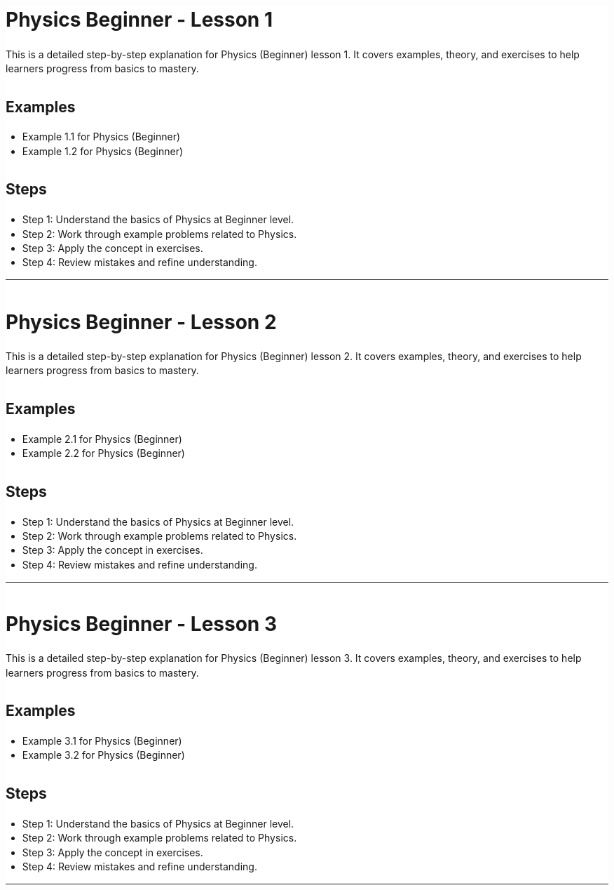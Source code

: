 # Physics Beginner - Lesson 1

This is a detailed step-by-step explanation for Physics (Beginner) lesson 1. It covers examples, theory, and exercises to help learners progress from basics to mastery.

## Examples
- Example 1.1 for Physics (Beginner)
- Example 1.2 for Physics (Beginner)

## Steps
- Step 1: Understand the basics of Physics at Beginner level.
- Step 2: Work through example problems related to Physics.
- Step 3: Apply the concept in exercises.
- Step 4: Review mistakes and refine understanding.

---

# Physics Beginner - Lesson 2

This is a detailed step-by-step explanation for Physics (Beginner) lesson 2. It covers examples, theory, and exercises to help learners progress from basics to mastery.

## Examples
- Example 2.1 for Physics (Beginner)
- Example 2.2 for Physics (Beginner)

## Steps
- Step 1: Understand the basics of Physics at Beginner level.
- Step 2: Work through example problems related to Physics.
- Step 3: Apply the concept in exercises.
- Step 4: Review mistakes and refine understanding.

---

# Physics Beginner - Lesson 3

This is a detailed step-by-step explanation for Physics (Beginner) lesson 3. It covers examples, theory, and exercises to help learners progress from basics to mastery.

## Examples
- Example 3.1 for Physics (Beginner)
- Example 3.2 for Physics (Beginner)

## Steps
- Step 1: Understand the basics of Physics at Beginner level.
- Step 2: Work through example problems related to Physics.
- Step 3: Apply the concept in exercises.
- Step 4: Review mistakes and refine understanding.

---